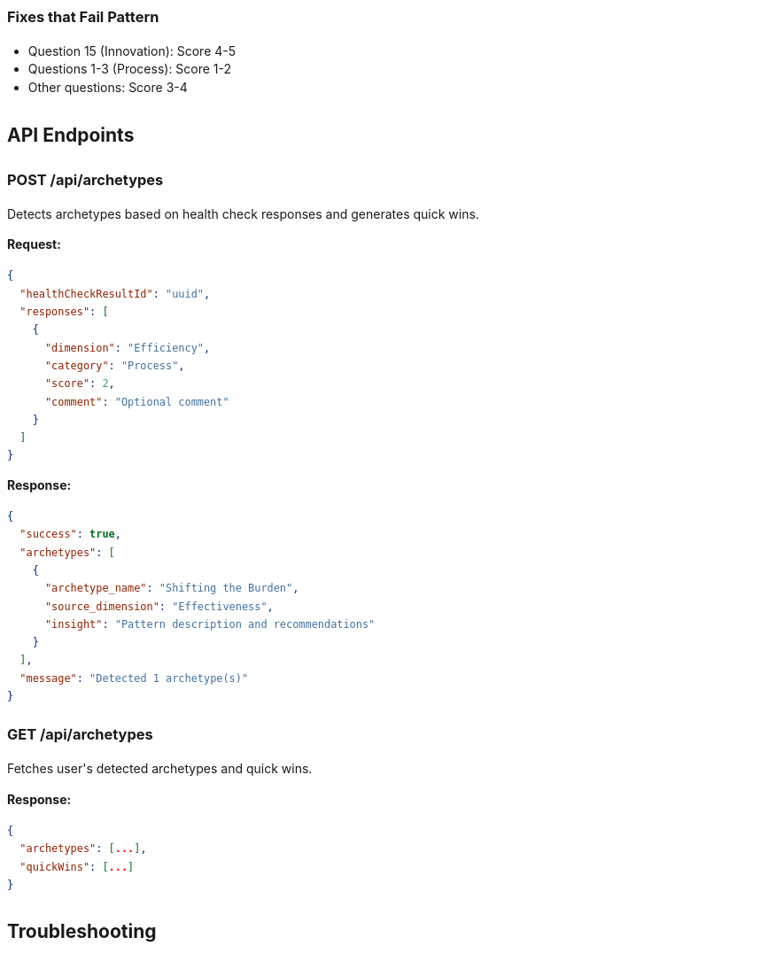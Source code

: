 ### Fixes that Fail Pattern
- Question 15 (Innovation): Score 4-5
- Questions 1-3 (Process): Score 1-2
- Other questions: Score 3-4

## API Endpoints

### POST /api/archetypes
Detects archetypes based on health check responses and generates quick wins.

**Request:**
```json
{
  "healthCheckResultId": "uuid",
  "responses": [
    {
      "dimension": "Efficiency",
      "category": "Process", 
      "score": 2,
      "comment": "Optional comment"
    }
  ]
}
```

**Response:**
```json
{
  "success": true,
  "archetypes": [
    {
      "archetype_name": "Shifting the Burden",
      "source_dimension": "Effectiveness",
      "insight": "Pattern description and recommendations"
    }
  ],
  "message": "Detected 1 archetype(s)"
}
```

### GET /api/archetypes
Fetches user's detected archetypes and quick wins.

**Response:**
```json
{
  "archetypes": [...],
  "quickWins": [...]
}
```

## Troubleshooting
